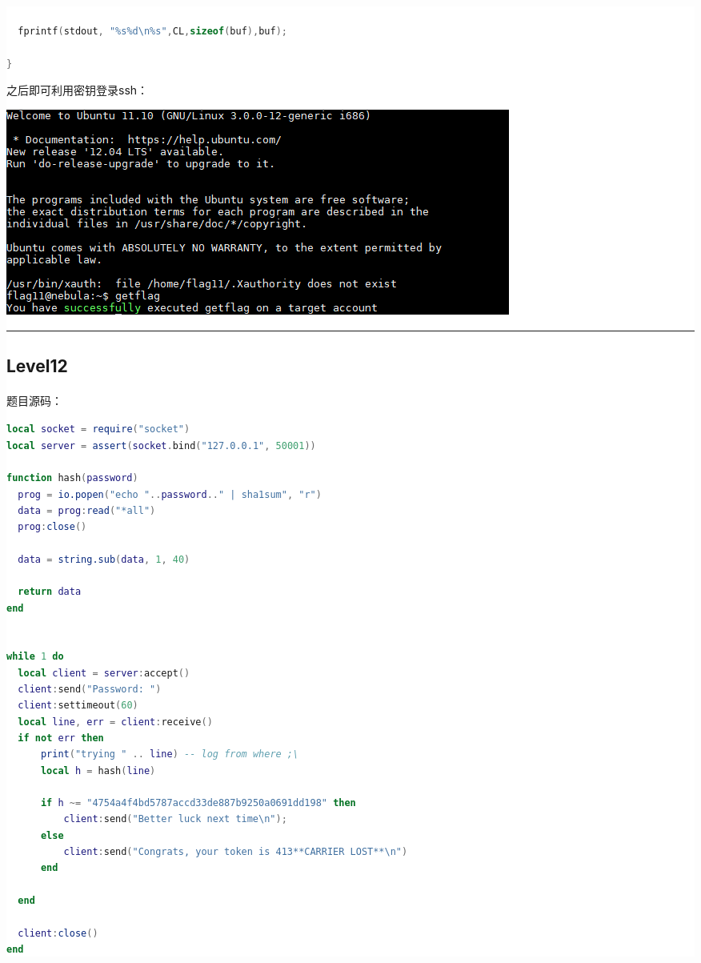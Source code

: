 ``` c

  fprintf(stdout, "%s%d\n%s",CL,sizeof(buf),buf);

}
```

之后即可利用密钥登录ssh：

![Level11](Exploit-exercises-Nebula-remaining/level11_2.png)

---

## Level12

题目源码：

``` lua
local socket = require("socket")
local server = assert(socket.bind("127.0.0.1", 50001))

function hash(password)
  prog = io.popen("echo "..password.." | sha1sum", "r")
  data = prog:read("*all")
  prog:close()

  data = string.sub(data, 1, 40)

  return data
end


while 1 do
  local client = server:accept()
  client:send("Password: ")
  client:settimeout(60)
  local line, err = client:receive()
  if not err then
      print("trying " .. line) -- log from where ;\
      local h = hash(line)

      if h ~= "4754a4f4bd5787accd33de887b9250a0691dd198" then
          client:send("Better luck next time\n");
      else
          client:send("Congrats, your token is 413**CARRIER LOST**\n")
      end

  end

  client:close()
end
```
